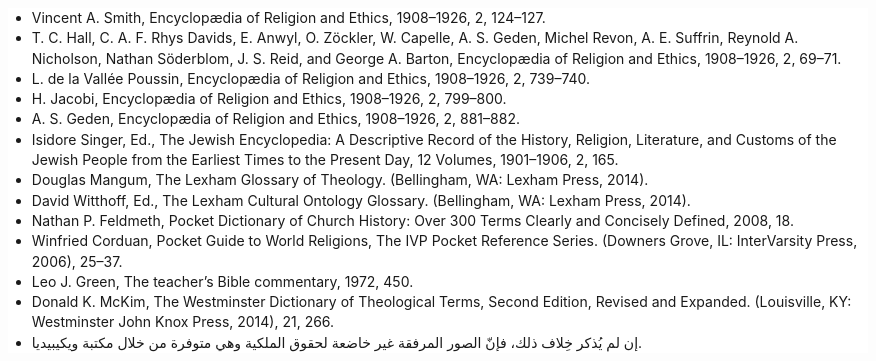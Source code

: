 - Vincent A. Smith, Encyclopædia of Religion and Ethics, 1908–1926, 2, 124–127.
- T. C. Hall, C. A. F. Rhys Davids, E. Anwyl, O. Zöckler, W. Capelle, A. S. Geden, Michel Revon, A. E. Suffrin, Reynold A. Nicholson, Nathan Söderblom, J. S. Reid, and George A. Barton, Encyclopædia of Religion and Ethics, 1908–1926, 2, 69–71.
- L. de la Vallée Poussin, Encyclopædia of Religion and Ethics, 1908–1926, 2, 739–740.
- H. Jacobi, Encyclopædia of Religion and Ethics, 1908–1926, 2, 799–800.
- A. S. Geden, Encyclopædia of Religion and Ethics, 1908–1926, 2, 881–882.
- Isidore Singer, Ed., The Jewish Encyclopedia: A Descriptive Record of the History, Religion, Literature, and Customs of the Jewish People from the Earliest Times to the Present Day, 12 Volumes, 1901–1906, 2, 165.
- Douglas Mangum, The Lexham Glossary of Theology. (Bellingham, WA: Lexham Press, 2014).
- David Witthoff, Ed., The Lexham Cultural Ontology Glossary. (Bellingham, WA: Lexham Press, 2014).
- Nathan P. Feldmeth, Pocket Dictionary of Church History: Over 300 Terms Clearly and Concisely Defined, 2008, 18.
- Winfried Corduan, Pocket Guide to World Religions, The IVP Pocket Reference Series. (Downers Grove, IL: InterVarsity Press, 2006), 25–37.
- Leo J. Green, The teacher’s Bible commentary, 1972, 450.
- Donald K. McKim, The Westminster Dictionary of Theological Terms, Second Edition, Revised and Expanded. (Louisville, KY: Westminster John Knox Press, 2014), 21, 266.
- إن لم يُذكر خِلاف ذلك، فإنّ الصور المرفقة غير خاضعة لحقوق الملكية وهي متوفرة من خلال مكتبة ويكيبيديا.
